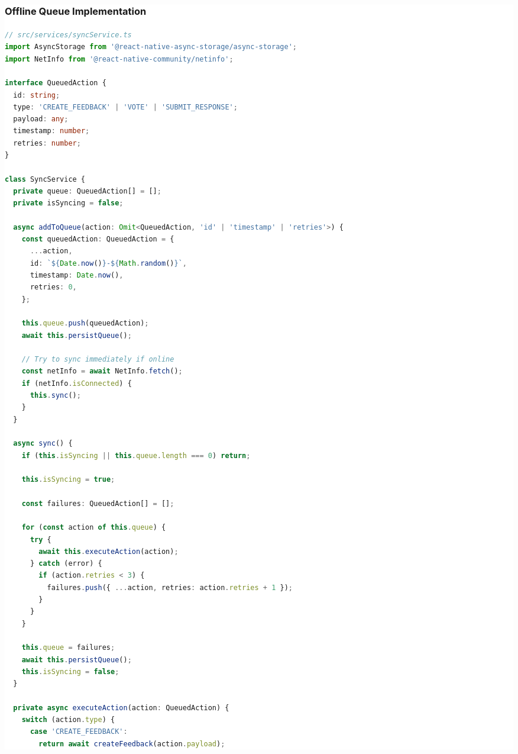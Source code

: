### Offline Queue Implementation

```typescript
// src/services/syncService.ts
import AsyncStorage from '@react-native-async-storage/async-storage';
import NetInfo from '@react-native-community/netinfo';

interface QueuedAction {
  id: string;
  type: 'CREATE_FEEDBACK' | 'VOTE' | 'SUBMIT_RESPONSE';
  payload: any;
  timestamp: number;
  retries: number;
}

class SyncService {
  private queue: QueuedAction[] = [];
  private isSyncing = false;

  async addToQueue(action: Omit<QueuedAction, 'id' | 'timestamp' | 'retries'>) {
    const queuedAction: QueuedAction = {
      ...action,
      id: `${Date.now()}-${Math.random()}`,
      timestamp: Date.now(),
      retries: 0,
    };

    this.queue.push(queuedAction);
    await this.persistQueue();

    // Try to sync immediately if online
    const netInfo = await NetInfo.fetch();
    if (netInfo.isConnected) {
      this.sync();
    }
  }

  async sync() {
    if (this.isSyncing || this.queue.length === 0) return;

    this.isSyncing = true;

    const failures: QueuedAction[] = [];

    for (const action of this.queue) {
      try {
        await this.executeAction(action);
      } catch (error) {
        if (action.retries < 3) {
          failures.push({ ...action, retries: action.retries + 1 });
        }
      }
    }

    this.queue = failures;
    await this.persistQueue();
    this.isSyncing = false;
  }

  private async executeAction(action: QueuedAction) {
    switch (action.type) {
      case 'CREATE_FEEDBACK':
        return await createFeedback(action.payload);
```
